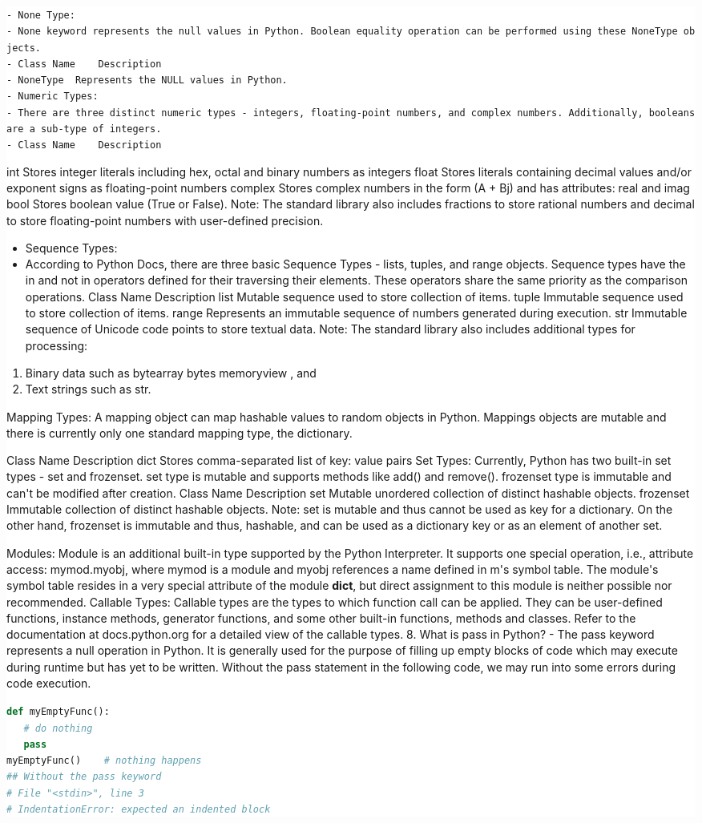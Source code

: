     - None Type:
    - None keyword represents the null values in Python. Boolean equality operation can be performed using these NoneType objects.
    - Class Name	Description
    - NoneType	Represents the NULL values in Python.
    - Numeric Types:
    - There are three distinct numeric types - integers, floating-point numbers, and complex numbers. Additionally, booleans are a sub-type of integers.
    - Class Name	Description
int	Stores integer literals including hex, octal and binary numbers as integers
float	Stores literals containing decimal values and/or exponent signs as floating-point numbers
complex	Stores complex numbers in the form (A + Bj) and has attributes: real and imag
bool	Stores boolean value (True or False).
Note: The standard library also includes fractions to store rational numbers and decimal to store floating-point numbers with user-defined precision.

   - Sequence Types:
   - According to Python Docs, there are three basic Sequence Types - lists, tuples, and range objects. Sequence types have the in and not in operators defined for their traversing their elements. These operators share the same priority as the comparison operations.
Class Name	Description
list	Mutable sequence used to store collection of items.
tuple	Immutable sequence used to store collection of items.
range	Represents an immutable sequence of numbers generated during execution.
str	Immutable sequence of Unicode code points to store textual data.
Note: The standard library also includes additional types for processing:
1. Binary data such as bytearray bytes memoryview , and
2. Text strings such as str.

Mapping Types:
A mapping object can map hashable values to random objects in Python. Mappings objects are mutable and there is currently only one standard mapping type, the dictionary.

Class Name 	Description
dict	Stores comma-separated list of key: value pairs
Set Types:
Currently, Python has two built-in set types - set and frozenset. set type is mutable and supports methods like add() and remove(). frozenset type is immutable and can't be modified after creation.
Class Name	Description
set	Mutable unordered collection of distinct hashable objects.
frozenset	Immutable collection of distinct hashable objects.
Note: set is mutable and thus cannot be used as key for a dictionary. On the other hand, frozenset is immutable and thus, hashable, and can be used as a dictionary key or as an element of another set.

Modules:
Module is an additional built-in type supported by the Python Interpreter. It supports one special operation, i.e., attribute access: mymod.myobj, where mymod is a module and myobj references a name defined in m's symbol table. The module's symbol table resides in a very special attribute of the module __dict__, but direct assignment to this module is neither possible nor recommended.
Callable Types:
Callable types are the types to which function call can be applied. They can be user-defined functions, instance methods, generator functions, and some other built-in functions, methods and classes.
Refer to the documentation at docs.python.org for a detailed view of the callable types.
8. What is pass in Python?
    - The pass keyword represents a null operation in Python. It is generally used for the purpose of filling up empty blocks of code which may execute during runtime but has yet to be written. Without the pass statement in the following code, we may run into some errors during code execution.
```python
def myEmptyFunc():
   # do nothing
   pass
myEmptyFunc()    # nothing happens
## Without the pass keyword
# File "<stdin>", line 3
# IndentationError: expected an indented block
```